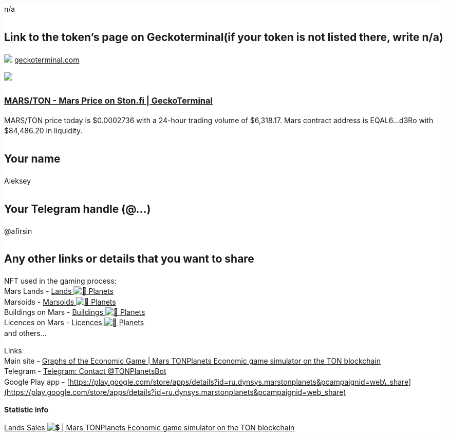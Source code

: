 n/a

## [](#link-to-the-tokens-page-on-geckoterminalif-your-token-is-not-listed-there-write-na-9)Link to the token’s page on Geckoterminal(if your token is not listed there, write n/a)

![](https://tonresear.ch/uploads/default/original/2X/6/634d2ca8e408bed765ed29de6b9d29d55e817cab.png) [geckoterminal.com](https://www.geckoterminal.com/ton/pools/EQDpISIRwPt0Vd0CvU2VikGxRBoCCuAonyEU0pud2fWbMYAg)

![](https://tonresear.ch/uploads/default/optimized/2X/0/06530047bfd1d6a7a8869faaa6c982a10e469424_2_690x388.png)

### [MARS/TON - Mars Price on Ston.fi | GeckoTerminal](https://www.geckoterminal.com/ton/pools/EQDpISIRwPt0Vd0CvU2VikGxRBoCCuAonyEU0pud2fWbMYAg)

MARS/TON price today is $0.0002736 with a 24-hour trading volume of $6,318.17. Mars contract address is EQAL6...d3Ro with $84,486.20 in liquidity.

## [](#your-name-10)Your name

Aleksey

## [](#your-telegram-handle-11)Your Telegram handle (@…)

@afirsin

## [](#any-other-links-or-details-that-you-want-to-share-12)Any other links or details that you want to share

NFT used in the gaming process:  
Mars Lands - [Lands ![:gem:](https://tonresear.ch/images/emoji/twitter/gem.png?v=12 ":gem:") Planets](https://getgems.io/lands)  
Marsoids - [Marsoids ![:gem:](https://tonresear.ch/images/emoji/twitter/gem.png?v=12 ":gem:") Planets](https://getgems.io/marsoids)  
Buildings on Mars - [Buildings ![:gem:](https://tonresear.ch/images/emoji/twitter/gem.png?v=12 ":gem:") Planets](https://getgems.io/buildings)  
Licences on Mars - [Licences ![:gem:](https://tonresear.ch/images/emoji/twitter/gem.png?v=12 ":gem:") Planets](https://getgems.io/licences)  
and others…

Links  
Main site - [Graphs of the Economic Game | Mars TONPlanets Economic game simulator on the TON blockchain](https://tonpl.com/r492)  
Telegram - [Telegram: Contact @TONPlanetsBot](https://tonpl.com/b878)  
Google Play app - [https://play.google.com/store/apps/details?id=ru.dynsys.marstonplanets&pcampaignid=web\_share](https://play.google.com/store/apps/details?id=ru.dynsys.marstonplanets&pcampaignid=web_share)

**Statistic info**

[Lands Sales ![:heavy_dollar_sign:](https://tonresear.ch/images/emoji/twitter/heavy_dollar_sign.png?v=12 ":heavy_dollar_sign:") | Mars TONPlanets Economic game simulator on the TON blockchain](https://mars.tonplanets.com/en/statistics/sales/)
